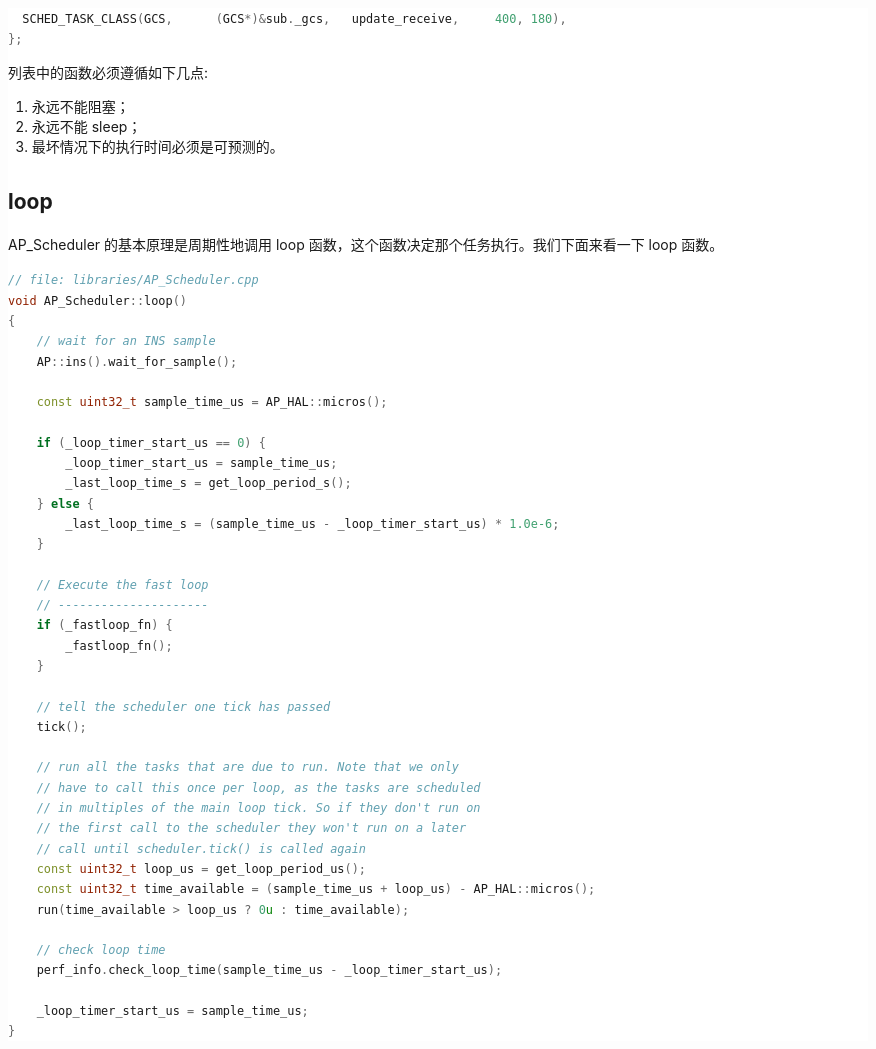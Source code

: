 ``` cpp
  SCHED_TASK_CLASS(GCS,      (GCS*)&sub._gcs,   update_receive,     400, 180),
};
```
列表中的函数必须遵循如下几点:  
1. 永远不能阻塞；  
2. 永远不能 sleep；  
3. 最坏情况下的执行时间必须是可预测的。  

## loop  

AP_Scheduler 的基本原理是周期性地调用 loop 函数，这个函数决定那个任务执行。我们下面来看一下 loop 函数。

``` cpp
// file: libraries/AP_Scheduler.cpp
void AP_Scheduler::loop()
{
    // wait for an INS sample
    AP::ins().wait_for_sample();

    const uint32_t sample_time_us = AP_HAL::micros();
    
    if (_loop_timer_start_us == 0) {
        _loop_timer_start_us = sample_time_us;
        _last_loop_time_s = get_loop_period_s();
    } else {
        _last_loop_time_s = (sample_time_us - _loop_timer_start_us) * 1.0e-6;
    }

    // Execute the fast loop
    // ---------------------
    if (_fastloop_fn) {
        _fastloop_fn();
    }

    // tell the scheduler one tick has passed
    tick();

    // run all the tasks that are due to run. Note that we only
    // have to call this once per loop, as the tasks are scheduled
    // in multiples of the main loop tick. So if they don't run on
    // the first call to the scheduler they won't run on a later
    // call until scheduler.tick() is called again
    const uint32_t loop_us = get_loop_period_us();
    const uint32_t time_available = (sample_time_us + loop_us) - AP_HAL::micros();
    run(time_available > loop_us ? 0u : time_available);

    // check loop time
    perf_info.check_loop_time(sample_time_us - _loop_timer_start_us);
        
    _loop_timer_start_us = sample_time_us;
}
```
